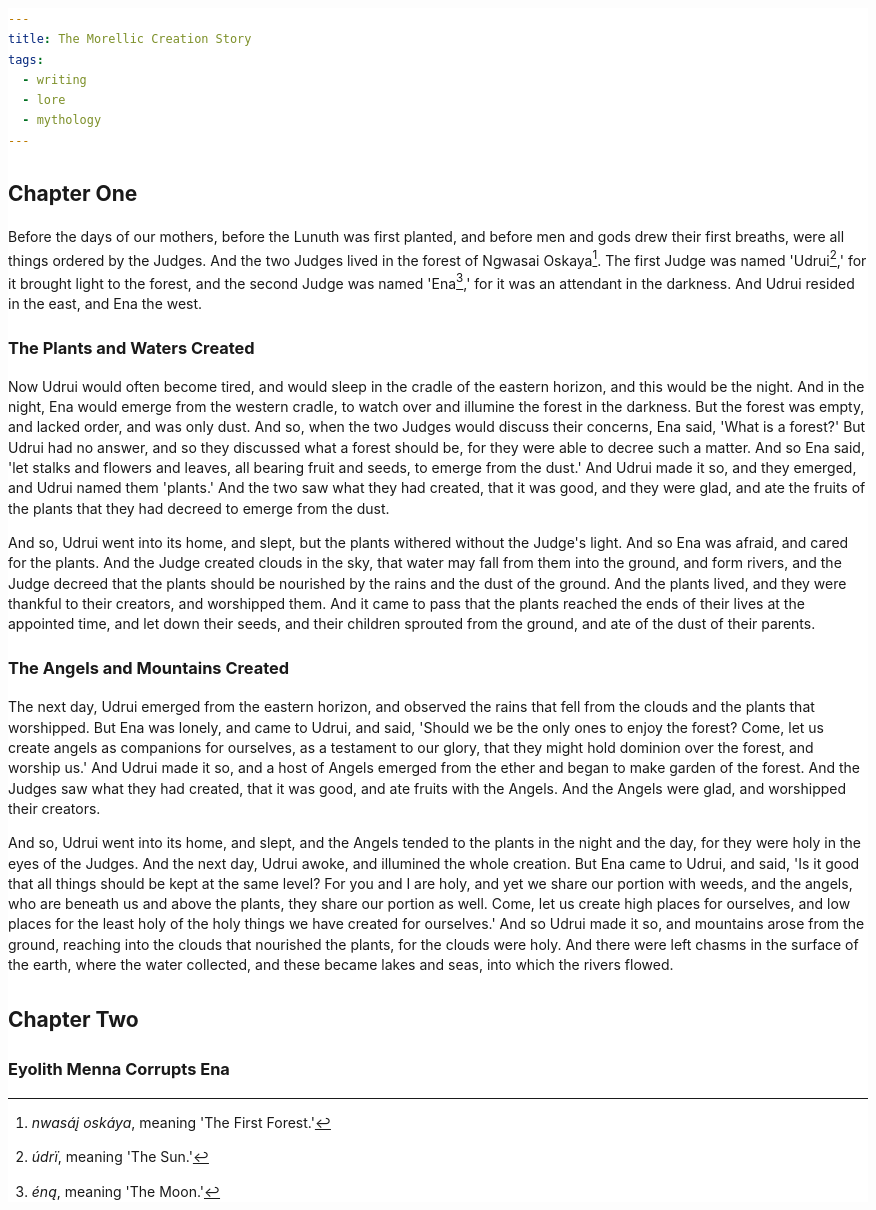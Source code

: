 ```yaml
---
title: The Morellic Creation Story
tags:
  - writing
  - lore
  - mythology
---
```

## Chapter One
Before the days of our mothers, before the Lunuth was first planted, and before men and gods drew their first breaths, were all things ordered by the Judges. And the two Judges lived in the forest of Ngwasai Oskaya[^1]. The first Judge was named 'Udrui[^2],' for it brought light to the forest, and the second Judge was named 'Ena[^3],' for it was an attendant in the darkness. And Udrui resided in the east, and Ena the west.
### The Plants and Waters Created
Now Udrui would often become tired, and would sleep in the cradle of the eastern horizon, and this would be the night. And in the night, Ena would emerge from the western cradle, to watch over and illumine the forest in the darkness. But the forest was empty, and lacked order, and was only dust. And so, when the two Judges would discuss their concerns, Ena said, 'What is a forest?' But Udrui had no answer, and so they discussed what a forest should be, for they were able to decree such a matter. And so Ena said, 'let stalks and flowers and leaves, all bearing fruit and seeds, to emerge from the dust.' And Udrui made it so, and they emerged, and Udrui named them 'plants.' And the two saw what they had created, that it was good, and they were glad, and ate the fruits of the plants that they had decreed to emerge from the dust.

And so, Udrui went into its home, and slept, but the plants withered without the Judge's light. And so Ena was afraid, and cared for the plants. And the Judge created clouds in the sky, that water may fall from them into the ground, and form rivers, and the Judge decreed that the plants should be nourished by the rains and the dust of the ground. And the plants lived, and they were thankful to their creators, and worshipped them. And it came to pass that the plants reached the ends of their lives at the appointed time, and let down their seeds, and their children sprouted from the ground, and ate of the dust of their parents.
### The Angels and Mountains Created
The next day, Udrui emerged from the eastern horizon, and observed the rains that fell from the clouds and the plants that worshipped. But Ena was lonely, and came to Udrui, and said, 'Should we be the only ones to enjoy the forest? Come, let us create angels as companions for ourselves, as a testament to our glory, that they might hold dominion over the forest, and worship us.' And Udrui made it so, and a host of Angels emerged from the ether and began to make garden of the forest. And the Judges saw what they had created, that it was good, and ate fruits with the Angels. And the Angels were glad, and worshipped their creators.

And so, Udrui went into its home, and slept, and the Angels tended to the plants in the night and the day, for they were holy in the eyes of the Judges. And the next day, Udrui awoke, and illumined the whole creation. But Ena came to Udrui, and said, 'Is it good that all things should be kept at the same level? For you and I are holy, and yet we share our portion with weeds, and the angels, who are beneath us and above the plants, they share our portion as well. Come, let us create high places for ourselves, and low places for the least holy of the holy things we have created for ourselves.' And so Udrui made it so, and mountains arose from the ground, reaching into the clouds that nourished the plants, for the clouds were holy. And there were left chasms in the surface of the earth, where the water collected, and these became lakes and seas, into which the rivers flowed.
## Chapter Two
### Eyolith Menna Corrupts Ena

[^1]: *nwasáį oskáya*, meaning 'The First Forest.'
[^2]: *údrï*, meaning 'The Sun.'
[^3]: *éną*, meaning 'The Moon.'
[^4]: *éyolith ménna*, meaning 'The Demon of Life.'
[^5]: *qherénna,* meaning 'Angel of Qherelh (the Planet),' or 'Angel of Dirt.'
[^7]: *cinrą,* meaning 'Clay.'
[^8]: *eyórna*, meaning 'Seed.'
[^9]: *keillę,* meaning 'Life.'
[^10]: *khárra eyán*, meaning 'Steppe of the Child.'